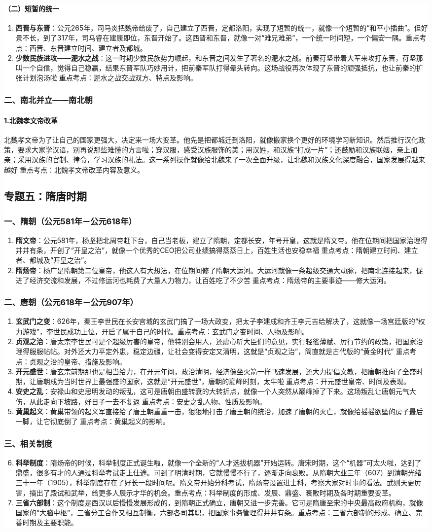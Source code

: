 #### （二）短暂的统一
1. **西晋与东晋**：公元265年，司马炎把魏帝给废了，自己建立了西晋，定都洛阳，实现了短暂的统一，就像一个短暂的“和平小插曲”。但好景不长，到了317年，司马睿在建康即位，东晋开始了。这西晋和东晋，就像一对“难兄难弟”，一个统一时间短，一个偏安一隅。重点考点：西晋、东晋建立时间、建立者及都城。
2. **少数民族进攻——淝水之战**：这一时期少数民族势力崛起，和东晋之间发生了著名的淝水之战。前秦苻坚带着大军来攻打东晋，苻坚那叫一个自信，觉得自己稳赢，结果东晋军队巧妙用计，把前秦军队打得晕头转向。这场战役再次体现了东晋的顽强抵抗，也让前秦的扩张计划泡汤啦
   重点考点：淝水之战交战双方、特点及影响。

### 二、南北并立——南北朝
#### 1.北魏孝文帝改革
北魏孝文帝为了让自己的国家更强大，决定来一场大变革。他先是把都城迁到洛阳，就像搬家换个更好的环境学习新知识。然后推行汉化政策，要求大家学汉语，别再说那些难懂的方言啦；穿汉服，感受汉族服饰的美；用汉姓，和汉族“打成一片”；还鼓励和汉族联姻，亲上加亲；采用汉族的官制、律令，学习汉族的礼法。这一系列操作就像给北魏来了一次全面升级，让北魏和汉族文化深度融合，国家发展得越来越好
重点考点：北魏孝文帝改革内容及意义。

## 专题五：隋唐时期
### 一、隋朝（公元581年－公元618年）
1. **隋文帝**：公元581年，杨坚把北周帝赶下台，自己当老板，建立了隋朝，定都长安，年号开皇，这就是隋文帝。他在位期间把国家治理得井井有条，开创了“开皇之治”，就像一个优秀的CEO把公司业绩搞得蒸蒸日上，百姓生活也安稳幸福
 重点考点：隋朝建立时间、建立者、都城及“开皇之治”。
2. **隋炀帝**：杨广是隋朝第二位皇帝，他这人有大想法，在位期间修了隋朝大运河。大运河就像一条超级交通大动脉，把南北连接起来，促进了经济交流和发展，不过修运河也耗费了大量人力物力，让百姓吃了不少苦
重点考点：隋炀帝的主要事迹——修大运河。

### 二、唐朝（公元618年－公元907年）
1. **玄武门之变**：626年，秦王李世民在长安宫城的玄武门搞了一场大政变，把太子李建成和齐王李元吉给解决了，这就像一场宫廷版的“权力游戏”，李世民成功上位，开启了属于自己的时代。重点考点：玄武门之变时间、人物及影响。
2. **贞观之治**：唐太宗李世民可是个超级厉害的皇帝，他特别会用人，还虚心听大臣们的意见，实行轻徭薄赋、厉行节约的政策，把国家治理得服服帖帖。对外还大力平定外患，稳定边疆，让社会变得安定又清明，这就是“贞观之治”，简直就是古代版的“黄金时代”
重点考点：贞观之治的皇帝、措施及影响。
3. **开元盛世**：唐玄宗前期那也是相当给力，在开元年间，政治清明，经济像坐火箭一样飞速发展，还大力提倡文教，把唐朝推向了全盛时期，让唐朝成为当时世界上最强盛的国家，这就是“开元盛世”，唐朝的巅峰时刻，太牛啦
重点考点：开元盛世皇帝、时间及表现。
4. **安史之乱**：安禄山和史思明发动的叛乱，这可是唐朝由盛转衰的大转折点，就像一个人突然从巅峰掉了下来。这场叛乱让唐朝元气大伤，从此走向下坡路，好日子一去不复返
重点考点：安史之乱人物、性质及影响。
5. **黄巢起义**：黄巢带领的起义军直接给了唐王朝重重一击，狠狠地打击了唐王朝的统治，加速了唐朝的灭亡，就像给摇摇欲坠的房子最后一脚，让它彻底倒了
重点考点：黄巢起义的影响。

### 三、相关制度
6. **科举制度**：隋炀帝的时候，科举制度正式诞生啦，就像一个全新的“人才选拔机器”开始运转。唐宋时期，这个“机器”可太火啦，达到了鼎盛，很多有才的人通过科举考试走上仕途。可到了明清时期，它就慢慢不行了，逐渐走向衰败。从隋朝大业三年（607）到清朝光绪三十一年（1905），科举制度存在了好长一段时间呢。隋文帝开始分科考试，隋炀帝设置进士科，考察大家对时事的看法。武则天更厉害，搞出了殿试和武举，给更多人展示才华的机会。重点考点：科举制度的形成、发展、鼎盛、衰败时期及各时期重要变革。
7. **三省六部制**：这个制度是西汉以后慢慢发展形成的，到隋朝正式确立，唐朝又进一步完善。它可是隋唐至宋的中央最高政府机构，就像国家的“大脑中枢”，三省分工合作又相互制衡，六部各司其职，把国家事务管理得井井有条。重点考点：三省六部制的形成、确立、完善时期及主要职能。 